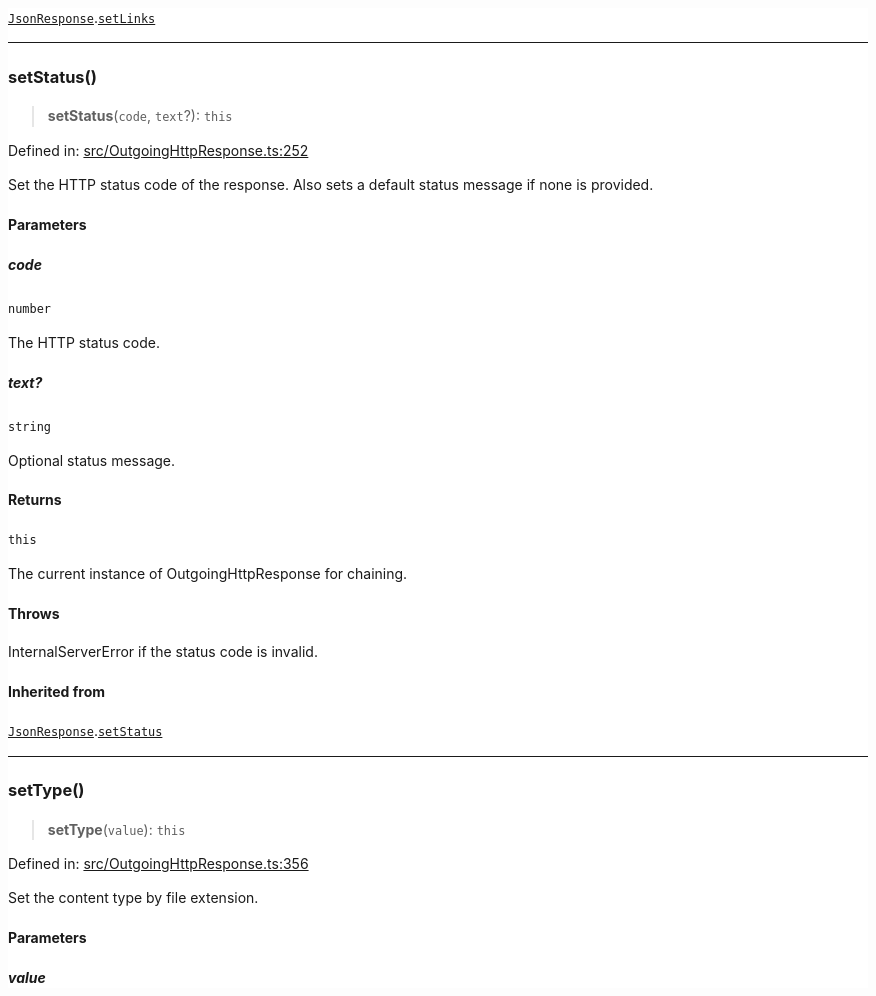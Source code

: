 [`JsonResponse`](../../JsonResponse/classes/JsonResponse.md).[`setLinks`](../../JsonResponse/classes/JsonResponse.md#setlinks)

***

### setStatus()

> **setStatus**(`code`, `text`?): `this`

Defined in: [src/OutgoingHttpResponse.ts:252](https://github.com/stonemjs/http-core/blob/424f80742be298e137f118c0e2e80266a8a78f3c/src/OutgoingHttpResponse.ts#L252)

Set the HTTP status code of the response.
Also sets a default status message if none is provided.

#### Parameters

##### code

`number`

The HTTP status code.

##### text?

`string`

Optional status message.

#### Returns

`this`

The current instance of OutgoingHttpResponse for chaining.

#### Throws

InternalServerError if the status code is invalid.

#### Inherited from

[`JsonResponse`](../../JsonResponse/classes/JsonResponse.md).[`setStatus`](../../JsonResponse/classes/JsonResponse.md#setstatus)

***

### setType()

> **setType**(`value`): `this`

Defined in: [src/OutgoingHttpResponse.ts:356](https://github.com/stonemjs/http-core/blob/424f80742be298e137f118c0e2e80266a8a78f3c/src/OutgoingHttpResponse.ts#L356)

Set the content type by file extension.

#### Parameters

##### value

